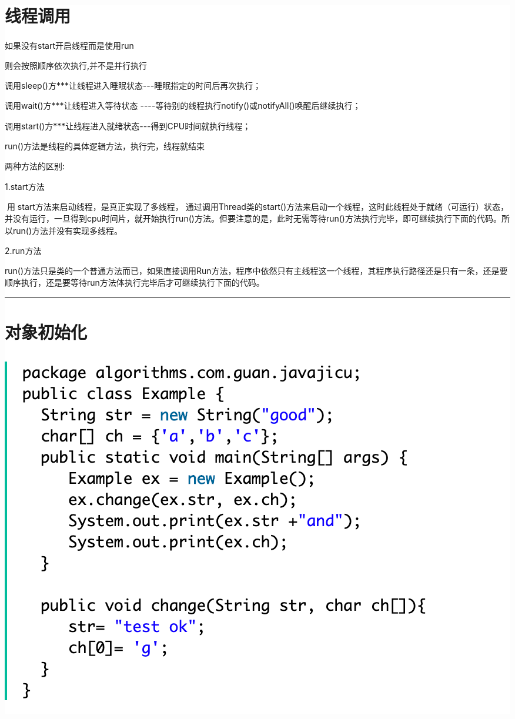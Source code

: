 
# 线程调用

如果没有start开启线程而是使用run

则会按照顺序依次执行,并不是并行执行



调用sleep()方***让线程进入睡眠状态---睡眠指定的时间后再次执行；

 调用wait()方***让线程进入等待状态 ----等待别的线程执行notify()或notifyAll()唤醒后继续执行；

调用start()方***让线程进入就绪状态---得到CPU时间就执行线程；

run()方法是线程的具体逻辑方法，执行完，线程就结束



 两种方法的区别:

  1.start方法

​     用 start方法来启动线程，是真正实现了多线程， 通过调用Thread类的start()方法来启动一个线程，这时此线程处于就绪（可运行）状态，并没有运行，一旦得到cpu时间片，就开始执行run()方法。但要注意的是，此时无需等待run()方法执行完毕，即可继续执行下面的代码。所以run()方法并没有实现多线程。

  2.run方法

​     run()方法只是类的一个普通方法而已，如果直接调用Run方法，程序中依然只有主线程这一个线程，其程序执行路径还是只有一条，还是要顺序执行，还是要等待run方法体执行完毕后才可继续执行下面的代码。



---

# 对象初始化

![image-20200803140132919](assets/image-20200803140132919.png)
